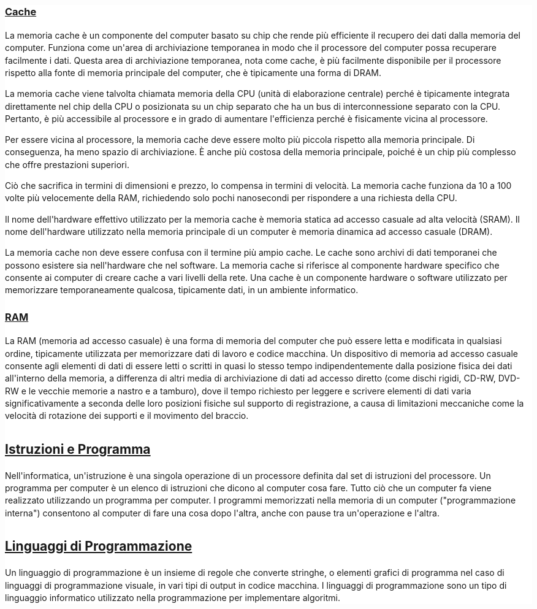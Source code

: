 
### [Cache](/Registers%20Cache%20and%20RAM/readme.md#cache)
La memoria cache è un componente del computer basato su chip che rende più efficiente il recupero dei dati dalla memoria del computer. Funziona come un'area di archiviazione temporanea in modo che il processore del computer possa recuperare facilmente i dati. Questa area di archiviazione temporanea, nota come cache, è più facilmente disponibile per il processore rispetto alla fonte di memoria principale del computer, che è tipicamente una forma di DRAM.

La memoria cache viene talvolta chiamata memoria della CPU (unità di elaborazione centrale) perché è tipicamente integrata direttamente nel chip della CPU o posizionata su un chip separato che ha un bus di interconnessione separato con la CPU. Pertanto, è più accessibile al processore e in grado di aumentare l'efficienza perché è fisicamente vicina al processore.

Per essere vicina al processore, la memoria cache deve essere molto più piccola rispetto alla memoria principale. Di conseguenza, ha meno spazio di archiviazione. È anche più costosa della memoria principale, poiché è un chip più complesso che offre prestazioni superiori.

Ciò che sacrifica in termini di dimensioni e prezzo, lo compensa in termini di velocità. La memoria cache funziona da 10 a 100 volte più velocemente della RAM, richiedendo solo pochi nanosecondi per rispondere a una richiesta della CPU.

Il nome dell'hardware effettivo utilizzato per la memoria cache è memoria statica ad accesso casuale ad alta velocità (SRAM). Il nome dell'hardware utilizzato nella memoria principale di un computer è memoria dinamica ad accesso casuale (DRAM).

La memoria cache non deve essere confusa con il termine più ampio cache. Le cache sono archivi di dati temporanei che possono esistere sia nell'hardware che nel software. La memoria cache si riferisce al componente hardware specifico che consente ai computer di creare cache a vari livelli della rete. Una cache è un componente hardware o software utilizzato per memorizzare temporaneamente qualcosa, tipicamente dati, in un ambiente informatico.


### [RAM](/Registers%20Cache%20and%20RAM/readme.md#ram)
La RAM (memoria ad accesso casuale) è una forma di memoria del computer che può essere letta e modificata in qualsiasi ordine, tipicamente utilizzata per memorizzare dati di lavoro e codice macchina. Un dispositivo di memoria ad accesso casuale consente agli elementi di dati di essere letti o scritti in quasi lo stesso tempo indipendentemente dalla posizione fisica dei dati all'interno della memoria, a differenza di altri media di archiviazione di dati ad accesso diretto (come dischi rigidi, CD-RW, DVD-RW e le vecchie memorie a nastro e a tamburo), dove il tempo richiesto per leggere e scrivere elementi di dati varia significativamente a seconda delle loro posizioni fisiche sul supporto di registrazione, a causa di limitazioni meccaniche come la velocità di rotazione dei supporti e il movimento del braccio.


## [Istruzioni e Programma](Not-Added)
Nell'informatica, un'istruzione è una singola operazione di un processore definita dal set di istruzioni del processore. Un programma per computer è un elenco di istruzioni che dicono al computer cosa fare. Tutto ciò che un computer fa viene realizzato utilizzando un programma per computer. I programmi memorizzati nella memoria di un computer ("programmazione interna") consentono al computer di fare una cosa dopo l'altra, anche con pause tra un'operazione e l'altra.

## [Linguaggi di Programmazione](/Programming_Languages/readme.md)
Un linguaggio di programmazione è un insieme di regole che converte stringhe, o elementi grafici di programma nel caso di linguaggi di programmazione visuale, in vari tipi di output in codice macchina. I linguaggi di programmazione sono un tipo di linguaggio informatico utilizzato nella programmazione per implementare algoritmi.
